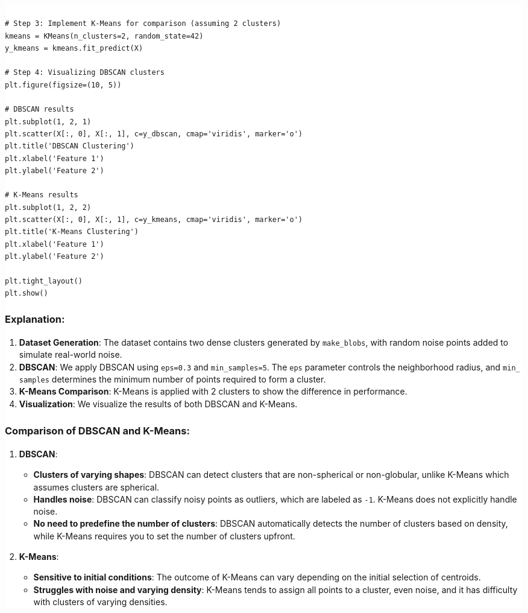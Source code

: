 ```

# Step 3: Implement K-Means for comparison (assuming 2 clusters)
kmeans = KMeans(n_clusters=2, random_state=42)
y_kmeans = kmeans.fit_predict(X)

# Step 4: Visualizing DBSCAN clusters
plt.figure(figsize=(10, 5))

# DBSCAN results
plt.subplot(1, 2, 1)
plt.scatter(X[:, 0], X[:, 1], c=y_dbscan, cmap='viridis', marker='o')
plt.title('DBSCAN Clustering')
plt.xlabel('Feature 1')
plt.ylabel('Feature 2')

# K-Means results
plt.subplot(1, 2, 2)
plt.scatter(X[:, 0], X[:, 1], c=y_kmeans, cmap='viridis', marker='o')
plt.title('K-Means Clustering')
plt.xlabel('Feature 1')
plt.ylabel('Feature 2')

plt.tight_layout()
plt.show()

```

### Explanation:

1. **Dataset Generation**: The dataset contains two dense clusters generated by `make_blobs`, with random noise points added to simulate real-world noise.
2. **DBSCAN**: We apply DBSCAN using `eps=0.3` and `min_samples=5`. The `eps` parameter controls the neighborhood radius, and `min_samples` determines the minimum number of points required to form a cluster.
3. **K-Means Comparison**: K-Means is applied with 2 clusters to show the difference in performance.
4. **Visualization**: We visualize the results of both DBSCAN and K-Means.

### Comparison of DBSCAN and K-Means:

1. **DBSCAN**:

   * **Clusters of varying shapes**: DBSCAN can detect clusters that are non-spherical or non-globular, unlike K-Means which assumes clusters are spherical.
   * **Handles noise**: DBSCAN can classify noisy points as outliers, which are labeled as `-1`. K-Means does not explicitly handle noise.
   * **No need to predefine the number of clusters**: DBSCAN automatically detects the number of clusters based on density, while K-Means requires you to set the number of clusters upfront.

2. **K-Means**:

   * **Sensitive to initial conditions**: The outcome of K-Means can vary depending on the initial selection of centroids.
   * **Struggles with noise and varying density**: K-Means tends to assign all points to a cluster, even noise, and it has difficulty with clusters of varying densities.
